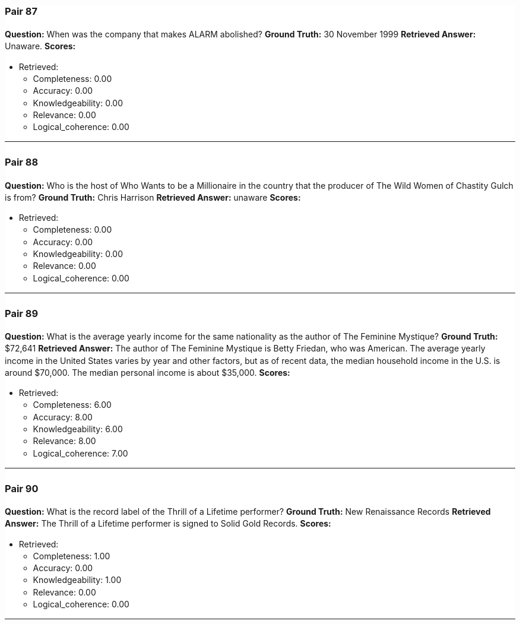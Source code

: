 
### Pair 87
**Question:** When was the company that makes ALARM abolished?
**Ground Truth:** 30 November 1999
**Retrieved Answer:** Unaware.
**Scores:**
- Retrieved:
  - Completeness: 0.00
  - Accuracy: 0.00
  - Knowledgeability: 0.00
  - Relevance: 0.00
  - Logical_coherence: 0.00

---

### Pair 88
**Question:** Who is the host of Who Wants to be a Millionaire in the country that the producer of The Wild Women of Chastity Gulch is from?
**Ground Truth:** Chris Harrison
**Retrieved Answer:** unaware
**Scores:**
- Retrieved:
  - Completeness: 0.00
  - Accuracy: 0.00
  - Knowledgeability: 0.00
  - Relevance: 0.00
  - Logical_coherence: 0.00

---

### Pair 89
**Question:** What is the average yearly income for the same nationality as the author of The Feminine Mystique?
**Ground Truth:** $72,641
**Retrieved Answer:** The author of The Feminine Mystique is Betty Friedan, who was American. The average yearly income in the United States varies by year and other factors, but as of recent data, the median household income in the U.S. is around $70,000. The median personal income is about $35,000.
**Scores:**
- Retrieved:
  - Completeness: 6.00
  - Accuracy: 8.00
  - Knowledgeability: 6.00
  - Relevance: 8.00
  - Logical_coherence: 7.00

---

### Pair 90
**Question:** What is the record label of the Thrill of a Lifetime performer?
**Ground Truth:** New Renaissance Records
**Retrieved Answer:** The Thrill of a Lifetime performer is signed to Solid Gold Records.
**Scores:**
- Retrieved:
  - Completeness: 1.00
  - Accuracy: 0.00
  - Knowledgeability: 1.00
  - Relevance: 0.00
  - Logical_coherence: 0.00

---